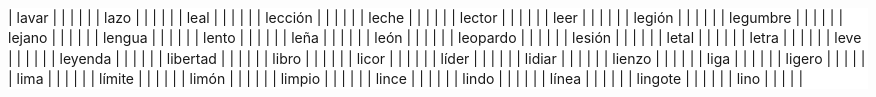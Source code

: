 | lavar |  |  |  |  |
| lazo |  |  |  |  |
| leal |  |  |  |  |
| lección |  |  |  |  |
| leche |  |  |  |  |
| lector |  |  |  |  |
| leer |  |  |  |  |
| legión |  |  |  |  |
| legumbre |  |  |  |  |
| lejano |  |  |  |  |
| lengua |  |  |  |  |
| lento |  |  |  |  |
| leña |  |  |  |  |
| león |  |  |  |  |
| leopardo |  |  |  |  |
| lesión |  |  |  |  |
| letal |  |  |  |  |
| letra |  |  |  |  |
| leve |  |  |  |  |
| leyenda |  |  |  |  |
| libertad |  |  |  |  |
| libro |  |  |  |  |
| licor |  |  |  |  |
| líder |  |  |  |  |
| lidiar |  |  |  |  |
| lienzo |  |  |  |  |
| liga |  |  |  |  |
| ligero |  |  |  |  |
| lima |  |  |  |  |
| límite |  |  |  |  |
| limón |  |  |  |  |
| limpio |  |  |  |  |
| lince |  |  |  |  |
| lindo |  |  |  |  |
| línea |  |  |  |  |
| lingote |  |  |  |  |
| lino |  |  |  |  |